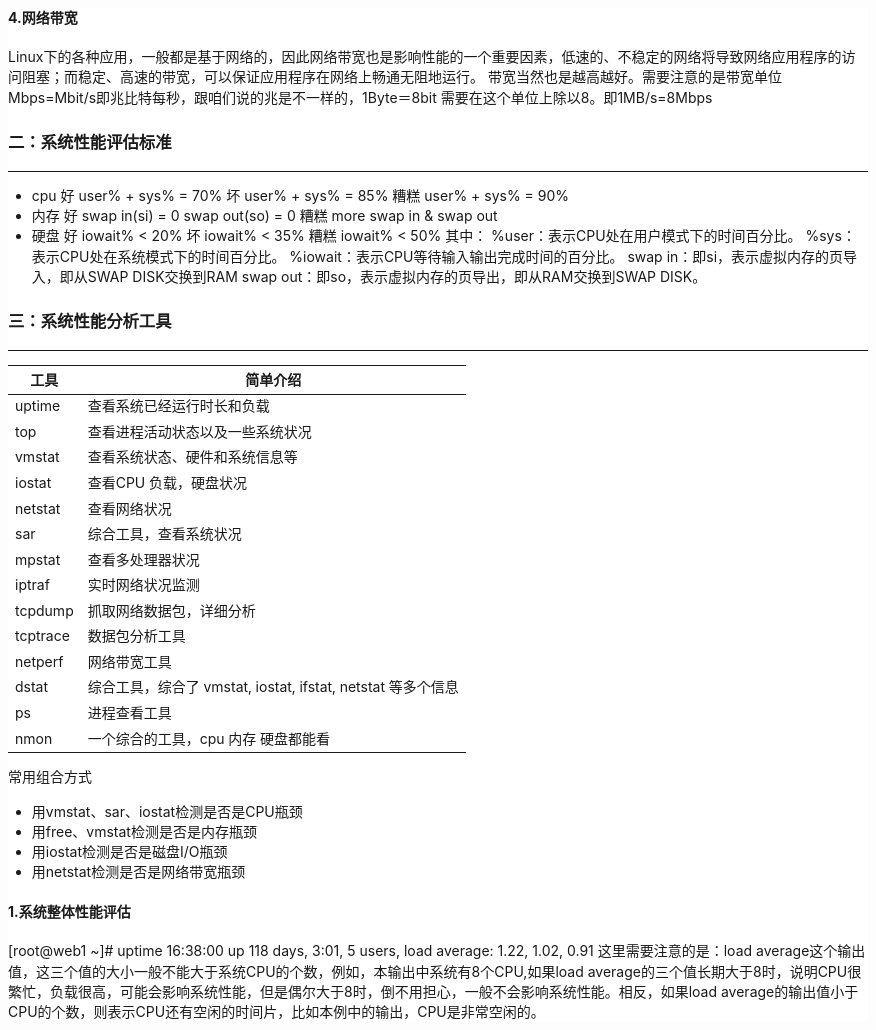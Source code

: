 #### 4.网络带宽
Linux下的各种应用，一般都是基于网络的，因此网络带宽也是影响性能的一个重要因素，低速的、不稳定的网络将导致网络应用程序的访问阻塞；而稳定、高速的带宽，可以保证应用程序在网络上畅通无阻地运行。
带宽当然也是越高越好。需要注意的是带宽单位Mbps=Mbit/s即兆比特每秒，跟咱们说的兆是不一样的，1Byte＝8bit 需要在这个单位上除以8。即1MB/s=8Mbps
### 二：系统性能评估标准
--------------------------------
* cpu
好   user% + sys% = 70%
坏   user% + sys% = 85%
糟糕 user% + sys% = 90%
* 内存
好   swap in(si) = 0  swap out(so) = 0
糟糕 more swap in & swap out
* 硬盘
好   iowait% < 20%
坏   iowait% < 35%
糟糕 iowait% < 50%
其中：
%user：表示CPU处在用户模式下的时间百分比。
%sys：表示CPU处在系统模式下的时间百分比。
%iowait：表示CPU等待输入输出完成时间的百分比。
swap in：即si，表示虚拟内存的页导入，即从SWAP DISK交换到RAM
swap out：即so，表示虚拟内存的页导出，即从RAM交换到SWAP DISK。
### 三：系统性能分析工具
--------------------------------
|工具	  |简单介绍
|---------|----------------
|uptime   | 查看系统已经运行时长和负载
|top	  |    查看进程活动状态以及一些系统状况
|vmstat	  |查看系统状态、硬件和系统信息等
|iostat	  |查看CPU 负载，硬盘状况
|netstat  |  查看网络状况
|sar	  |    综合工具，查看系统状况
|mpstat	  |查看多处理器状况
|iptraf	  |实时网络状况监测
|tcpdump  |  抓取网络数据包，详细分析
|tcptrace | 数据包分析工具
|netperf  |  网络带宽工具
|dstat	  |综合工具，综合了 vmstat, iostat, ifstat, netstat 等多个信息
|ps       | 进程查看工具
|nmon | 一个综合的工具，cpu 内存  硬盘都能看
常用组合方式
* 用vmstat、sar、iostat检测是否是CPU瓶颈
* 用free、vmstat检测是否是内存瓶颈
* 用iostat检测是否是磁盘I/O瓶颈
* 用netstat检测是否是网络带宽瓶颈
#### 1.系统整体性能评估
[root@web1 ~]# uptime
16:38:00 up 118 days,  3:01,  5 users,  load average: 1.22, 1.02, 0.91
这里需要注意的是：load average这个输出值，这三个值的大小一般不能大于系统CPU的个数，例如，本输出中系统有8个CPU,如果load average的三个值长期大于8时，说明CPU很繁忙，负载很高，可能会影响系统性能，但是偶尔大于8时，倒不用担心，一般不会影响系统性能。相反，如果load average的输出值小于CPU的个数，则表示CPU还有空闲的时间片，比如本例中的输出，CPU是非常空闲的。